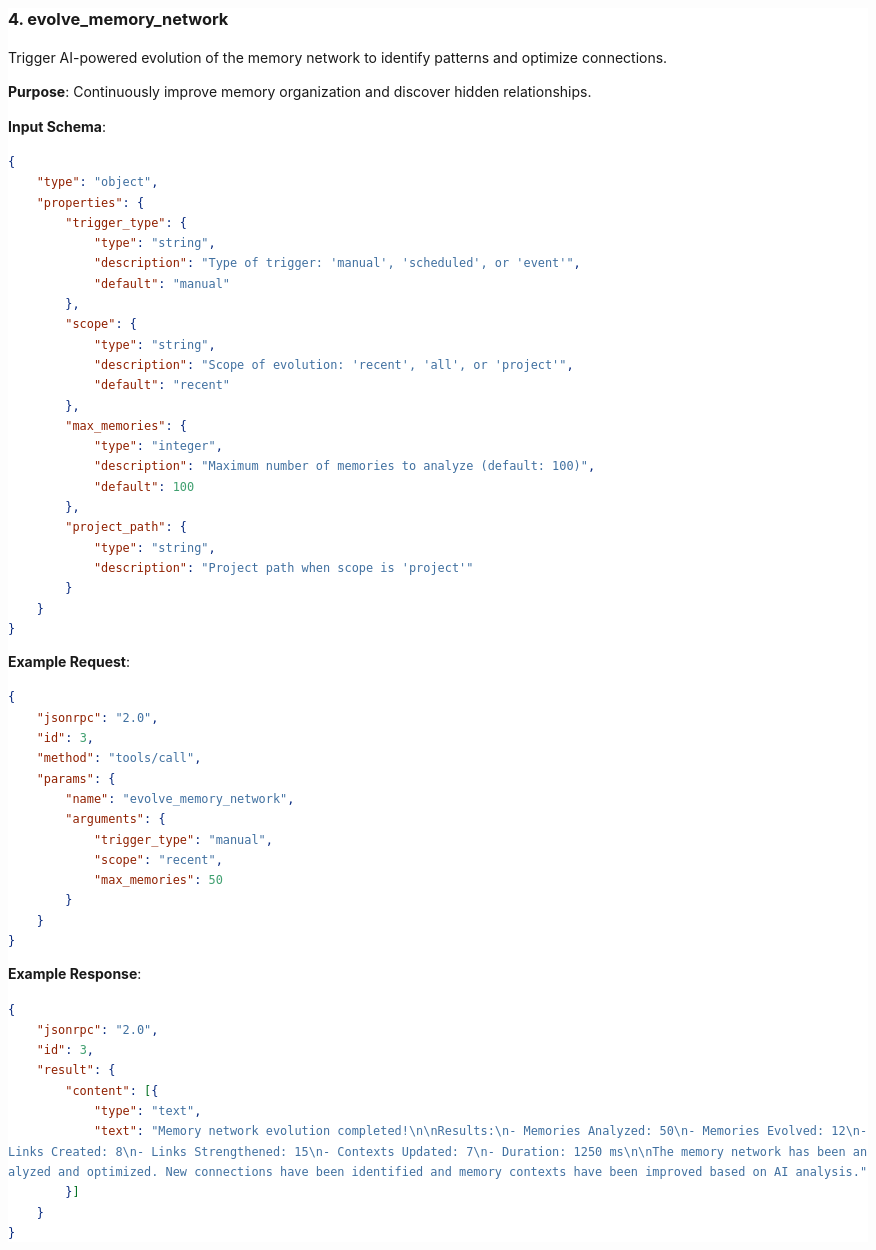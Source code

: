 ### 4. evolve_memory_network

Trigger AI-powered evolution of the memory network to identify patterns and optimize connections.

**Purpose**: Continuously improve memory organization and discover hidden relationships.

**Input Schema**:
```json
{
    "type": "object",
    "properties": {
        "trigger_type": {
            "type": "string",
            "description": "Type of trigger: 'manual', 'scheduled', or 'event'",
            "default": "manual"
        },
        "scope": {
            "type": "string",
            "description": "Scope of evolution: 'recent', 'all', or 'project'",
            "default": "recent"
        },
        "max_memories": {
            "type": "integer",
            "description": "Maximum number of memories to analyze (default: 100)",
            "default": 100
        },
        "project_path": {
            "type": "string",
            "description": "Project path when scope is 'project'"
        }
    }
}
```

**Example Request**:
```json
{
    "jsonrpc": "2.0",
    "id": 3,
    "method": "tools/call",
    "params": {
        "name": "evolve_memory_network",
        "arguments": {
            "trigger_type": "manual",
            "scope": "recent",
            "max_memories": 50
        }
    }
}
```

**Example Response**:
```json
{
    "jsonrpc": "2.0",
    "id": 3,
    "result": {
        "content": [{
            "type": "text",
            "text": "Memory network evolution completed!\n\nResults:\n- Memories Analyzed: 50\n- Memories Evolved: 12\n- Links Created: 8\n- Links Strengthened: 15\n- Contexts Updated: 7\n- Duration: 1250 ms\n\nThe memory network has been analyzed and optimized. New connections have been identified and memory contexts have been improved based on AI analysis."
        }]
    }
}
```